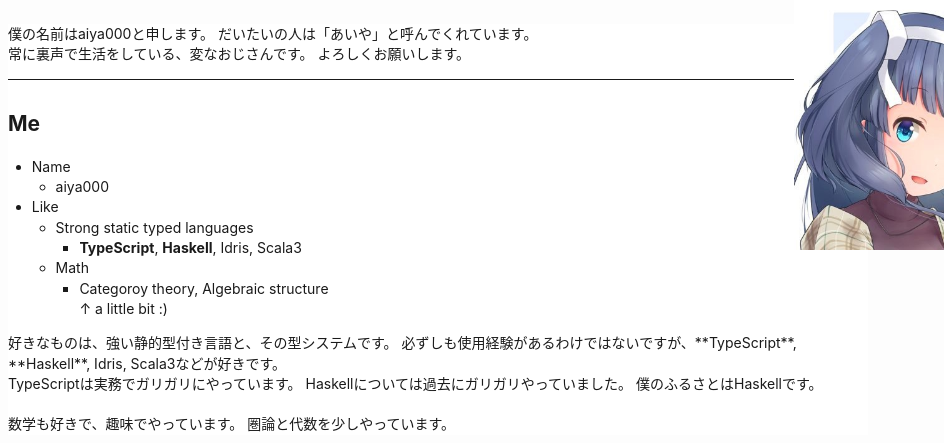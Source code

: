 <aside class="notes">
僕の名前はaiya000と申します。
だいたいの人は「あいや」と呼んでくれています。 <br />
常に裏声で生活をしている、変なおじさんです。
よろしくお願いします。
</aside>

- - - - -

## Me

<img src="../shared/me-mu2.jpg" style="position: absolute; top: 0px; right: -100px; width: 250px; height: auto;" />

- Name
    - aiya000
- Like
    - Strong static typed languages
        - **TypeScript**, **Haskell**, Idris, Scala3
    - Math
        - Categoroy theory, Algebraic structure  
          ↑ a little bit :)

<aside class="notes">
好きなものは、強い静的型付き言語と、その型システムです。
必ずしも使用経験があるわけではないですが、**TypeScript**, **Haskell**, Idris, Scala3などが好きです。 <br />
TypeScriptは実務でガリガリにやっています。
Haskellについては過去にガリガリやっていました。
僕のふるさとはHaskellです。 <br />
<br />
数学も好きで、趣味でやっています。
圏論と代数を少しやっています。
</aside>
